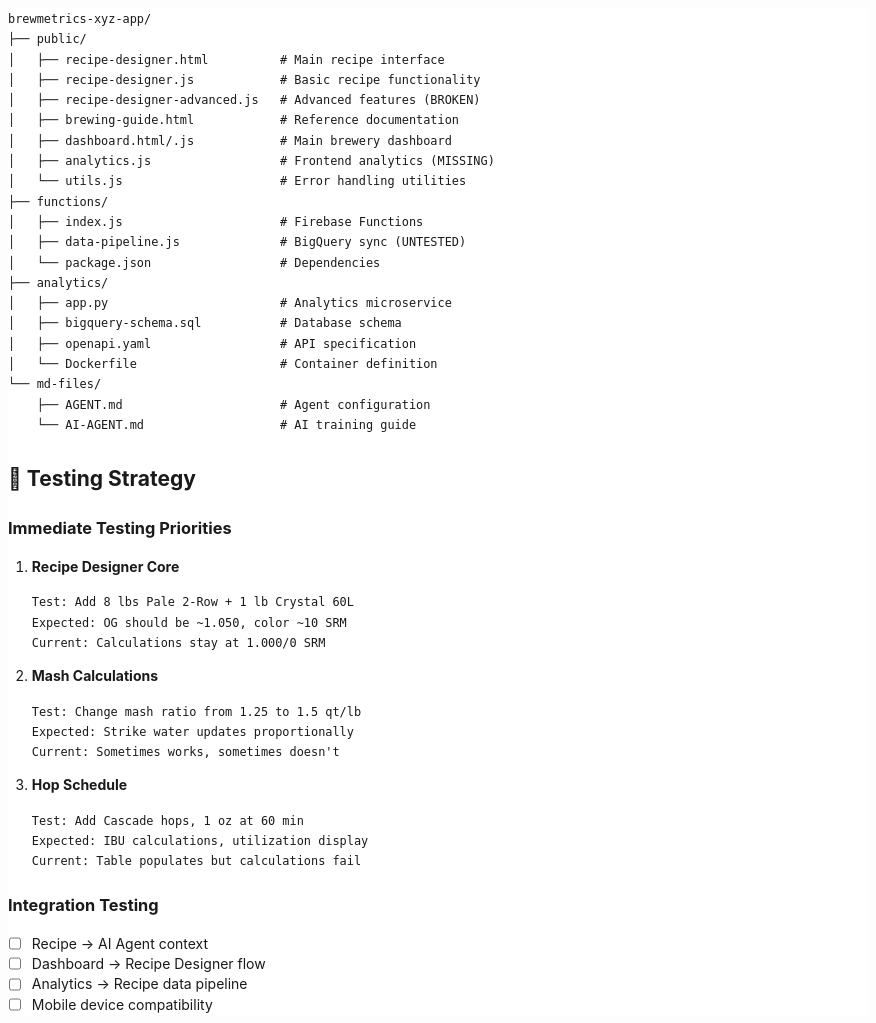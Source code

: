 ```
brewmetrics-xyz-app/
├── public/
│   ├── recipe-designer.html          # Main recipe interface
│   ├── recipe-designer.js            # Basic recipe functionality
│   ├── recipe-designer-advanced.js   # Advanced features (BROKEN)
│   ├── brewing-guide.html            # Reference documentation
│   ├── dashboard.html/.js            # Main brewery dashboard
│   ├── analytics.js                  # Frontend analytics (MISSING)
│   └── utils.js                      # Error handling utilities
├── functions/
│   ├── index.js                      # Firebase Functions
│   ├── data-pipeline.js              # BigQuery sync (UNTESTED)
│   └── package.json                  # Dependencies
├── analytics/
│   ├── app.py                        # Analytics microservice
│   ├── bigquery-schema.sql           # Database schema
│   ├── openapi.yaml                  # API specification
│   └── Dockerfile                    # Container definition
└── md-files/
    ├── AGENT.md                      # Agent configuration
    └── AI-AGENT.md                   # AI training guide
```

## 🧪 **Testing Strategy**

### **Immediate Testing Priorities**

1. **Recipe Designer Core**
   ```
   Test: Add 8 lbs Pale 2-Row + 1 lb Crystal 60L
   Expected: OG should be ~1.050, color ~10 SRM
   Current: Calculations stay at 1.000/0 SRM
   ```

2. **Mash Calculations**
   ```
   Test: Change mash ratio from 1.25 to 1.5 qt/lb
   Expected: Strike water updates proportionally
   Current: Sometimes works, sometimes doesn't
   ```

3. **Hop Schedule**
   ```
   Test: Add Cascade hops, 1 oz at 60 min
   Expected: IBU calculations, utilization display
   Current: Table populates but calculations fail
   ```

### **Integration Testing**
- [ ] Recipe → AI Agent context
- [ ] Dashboard → Recipe Designer flow
- [ ] Analytics → Recipe data pipeline
- [ ] Mobile device compatibility
